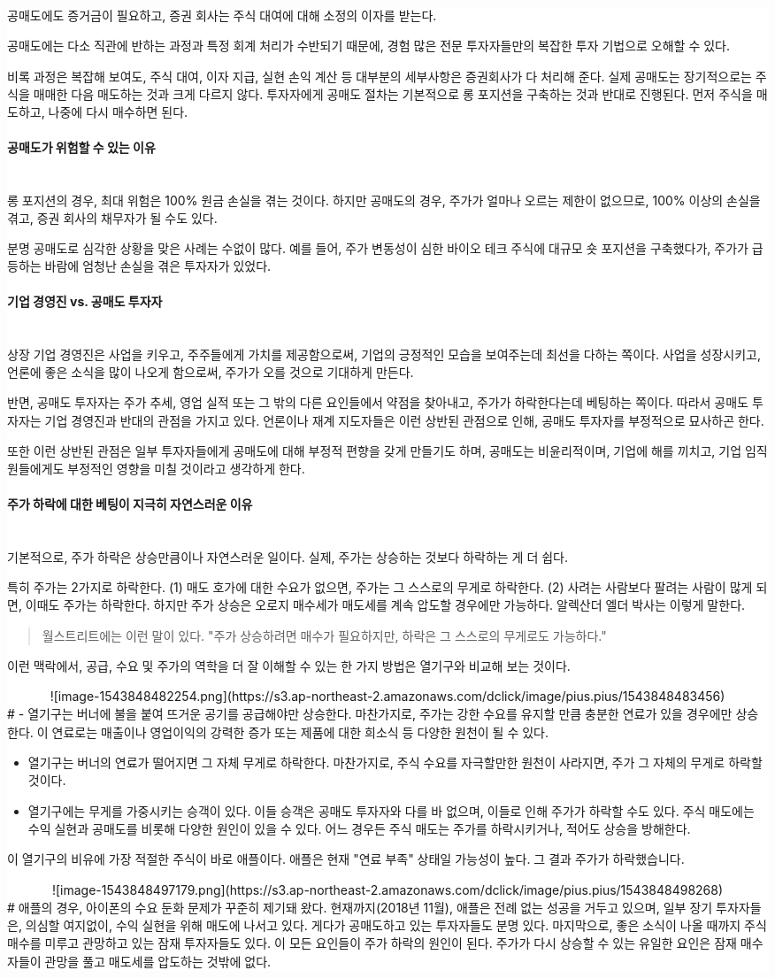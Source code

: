 공매도에도 증거금이 필요하고, 증권 회사는 주식 대여에 대해 소정의 이자를 받는다. 
  
공매도에는 다소 직관에 반하는 과정과 특정 회계 처리가 수반되기 때문에, 경험 많은 전문 투자자들만의 복잡한 투자 기법으로 오해할 수 있다. 
  
비록 과정은 복잡해 보여도, 주식 대여, 이자 지급, 실현 손익 계산 등 대부분의 세부사항은 증권회사가 다 처리해 준다. 실제 공매도는 장기적으로는 주식을 매매한 다음 매도하는 것과 크게 다르지 않다. 투자자에게 공매도 절차는 기본적으로 롱 포지션을 구축하는 것과 반대로 진행된다. 먼저 주식을 매도하고, 나중에 다시 매수하면 된다.
  
#### 공매도가 위험할 수 있는 이유
#
롱 포지션의 경우, 최대 위험은 100% 원금 손실을 겪는 것이다. 하지만 공매도의 경우, 주가가 얼마나 오르는 제한이 없으므로, 100% 이상의 손실을 겪고, 증권 회사의 채무자가 될 수도 있다. 
  
분명 공매도로 심각한 상황을 맞은 사례는 수없이 많다. 예를 들어, 주가 변동성이 심한 바이오 테크 주식에 대규모 숏 포지션을 구축했다가, 주가가 급등하는 바람에 엄청난 손실을 겪은 투자자가 있었다.
  
#### 기업 경영진 vs. 공매도 투자자
#
상장 기업 경영진은 사업을 키우고, 주주들에게 가치를 제공함으로써, 기업의 긍정적인 모습을 보여주는데 최선을 다하는 쪽이다. 사업을 성장시키고, 언론에 좋은 소식을 많이 나오게 함으로써, 주가가 오를 것으로 기대하게 만든다.
  
반면, 공매도 투자자는 주가 추세, 영업 실적 또는 그 밖의 다른 요인들에서 약점을 찾아내고, 주가가 하락한다는데 베팅하는 쪽이다. 따라서 공매도 투자자는 기업 경영진과 반대의 관점을 가지고 있다. 언론이나 재계 지도자들은 이런 상반된 관점으로 인해, 공매도 투자자를 부정적으로 묘사하곤 한다.
  
또한 이런 상반된 관점은 일부 투자자들에게 공매도에 대해 부정적 편향을 갖게 만들기도 하며, 공매도는 비윤리적이며, 기업에 해를 끼치고, 기업 임직원들에게도 부정적인 영향을 미칠 것이라고 생각하게 한다.
  
#### 주가 하락에 대한 베팅이 지극히 자연스러운 이유
#
기본적으로, 주가 하락은 상승만큼이나 자연스러운 일이다. 실제, 주가는 상승하는 것보다 하락하는 게 더 쉽다. 
  
특히 주가는 2가지로 하락한다. (1) 매도 호가에 대한 수요가 없으면, 주가는 그 스스로의 무게로 하락한다. (2) 사려는 사람보다 팔려는 사람이 많게 되면, 이때도 주가는 하락한다. 하지만 주가 상승은 오로지 매수세가 매도세를 계속 압도할 경우에만 가능하다. 알렉산더 엘더 박사는 이렇게 말한다. 
  
>월스트리트에는 이런 말이 있다. "주가 상승하려면 매수가 필요하지만, 하락은 그 스스로의 무게로도 가능하다."
  
이런 맥락에서, 공급, 수요 및 주가의 역학을 더 잘 이해할 수 있는 한 가지 방법은 열기구와 비교해 보는 것이다. 

<center>
![image-1543848482254.png](https://s3.ap-northeast-2.amazonaws.com/dclick/image/pius.pius/1543848483456)</center>
#  
- 열기구는 버너에 불을 붙여 뜨거운 공기를 공급해야만 상승한다. 마찬가지로, 주가는 강한 수요를 유지할 만큼 충분한 연료가 있을 경우에만 상승한다. 이 연료로는 매출이나 영업이익의 강력한 증가 또는 제품에 대한 희소식 등 다양한 원천이 될 수 있다.
  
- 열기구는 버너의 연료가 떨어지면 그 자체 무게로 하락한다. 마찬가지로, 주식 수요를 자극할만한 원천이 사라지면, 주가 그 자체의 무게로 하락할 것이다.
  
- 열기구에는 무게를 가중시키는 승객이 있다. 이들 승객은 공매도 투자자와 다를 바 없으며, 이들로 인해 주가가 하락할 수도 있다. 주식 매도에는 수익 실현과 공매도를 비롯해 다양한 원인이 있을 수 있다. 어느 경우든 주식 매도는 주가를 하락시키거나, 적어도 상승을 방해한다. 
  
이 열기구의 비유에 가장 적절한 주식이 바로 애플이다. 애플은 현재 "연료 부족" 상태일 가능성이 높다. 그 결과 주가가 하락했습니다.

<center>
![image-1543848497179.png](https://s3.ap-northeast-2.amazonaws.com/dclick/image/pius.pius/1543848498268)  
</center>
#
애플의 경우, 아이폰의 수요 둔화 문제가 꾸준히 제기돼 왔다. 현재까지(2018년 11월), 애플은 전례 없는 성공을 거두고 있으며, 일부 장기 투자자들은, 의심할 여지없이, 수익 실현을 위해 매도에 나서고 있다. 게다가 공매도하고 있는 투자자들도 분명 있다. 마지막으로, 좋은 소식이 나올 때까지 주식 매수를 미루고 관망하고 있는 잠재 투자자들도 있다. 이 모든 요인들이 주가 하락의 원인이 된다. 주가가 다시 상승할 수 있는 유일한 요인은 잠재 매수자들이 관망을 풀고 매도세를 압도하는 것밖에 없다.
  